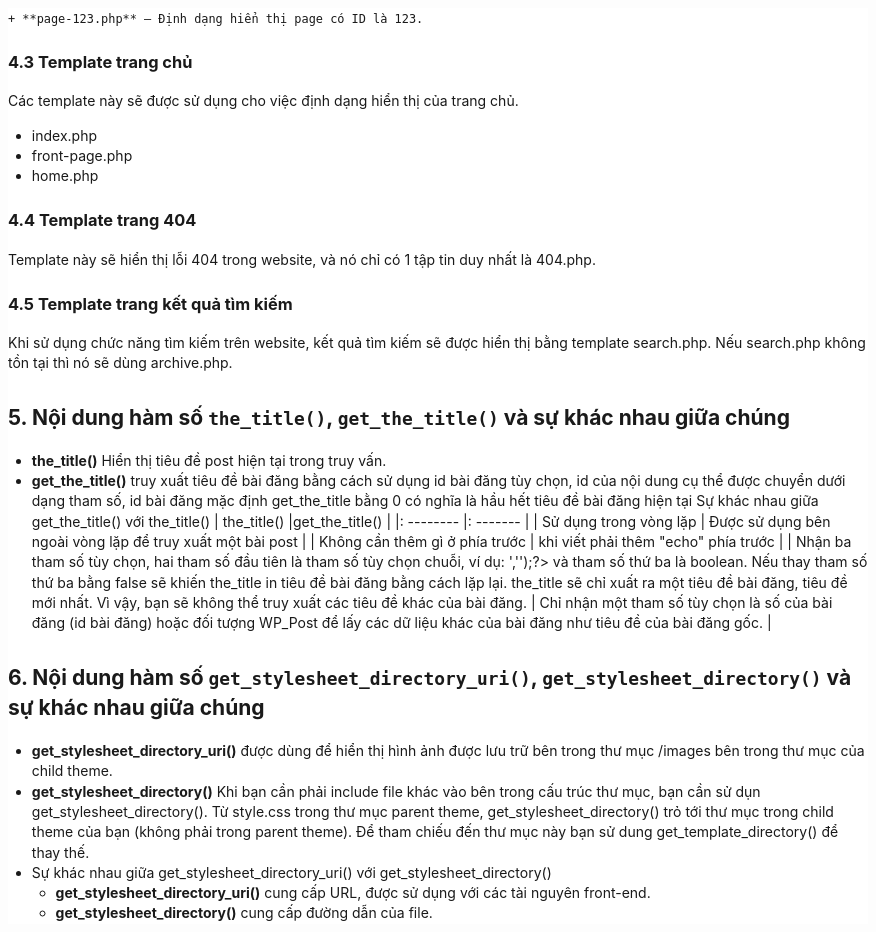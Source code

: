     + **page-123.php** – Định dạng hiển thị page có ID là 123.
### **4.3 Template trang chủ**
Các template này sẽ được sử dụng cho việc định dạng hiển thị của trang chủ.
- index.php
- front-page.php
- home.php
### **4.4 Template trang 404**
Template này sẽ hiển thị lỗi 404 trong website, và nó chỉ có 1 tập tin duy nhất là 404.php.
### **4.5 Template trang kết quả tìm kiếm**
Khi sử dụng chức năng tìm kiếm trên website, kết quả tìm kiếm sẽ được hiển thị bằng template search.php. Nếu search.php không tồn tại thì nó sẽ dùng archive.php.
## **5. Nội dung hàm số `the_title()`, `get_the_title()` và sự khác nhau giữa chúng**
- **the_title()** Hiển thị tiêu đề post hiện tại trong truy vấn.
- **get_the_title()** truy xuất tiêu đề bài đăng bằng cách sử dụng id bài đăng tùy chọn, id của nội dung cụ thể được chuyển dưới dạng tham số, id bài đăng mặc định get_the_title bằng 0 có nghĩa là hầu hết tiêu đề bài đăng hiện tại
Sự khác nhau giữa get_the_title() với the_title()
| the_title()    |get_the_title() |
|: -------- |: ------- |
| Sử dụng trong vòng lặp  | Được sử dụng bên ngoài vòng lặp để truy xuất một bài post    |
| Không cần thêm gì ở phía trước | khi viết phải thêm "echo" phía trước     |
| Nhận ba tham số tùy chọn, hai tham số đầu tiên là tham số tùy chọn chuỗi, ví dụ: <?php the_title('<h1>','</h1>');?> và tham số thứ ba là boolean. Nếu thay tham số thứ ba bằng false sẽ khiến the_title in tiêu đề bài đăng bằng cách lặp lại. the_title sẽ chỉ xuất ra một tiêu đề bài đăng, tiêu đề mới nhất. Vì vậy, bạn sẽ không thể truy xuất các tiêu đề khác của bài đăng.  | Chỉ nhận một tham số tùy chọn là số của bài đăng (id bài đăng) hoặc đối tượng WP_Post để lấy các dữ liệu khác của bài đăng như tiêu đề của bài đăng gốc.    | 
## **6. Nội dung hàm số `get_stylesheet_directory_uri()`, `get_stylesheet_directory()` và sự khác nhau giữa chúng**

- **get_stylesheet_directory_uri()** được dùng để hiển thị hình ảnh được lưu trữ bên trong thư mục /images bên trong thư mục của child theme.
- **get_stylesheet_directory()** Khi bạn cần phải include file khác vào bên trong cấu trúc thư mục, bạn cần sử dụn get_stylesheet_directory(). Từ style.css trong thư mục parent theme, get_stylesheet_directory() trỏ tới thư mục trong child theme của bạn (không phải trong parent theme). Để tham chiếu đến thư mục này bạn sử dung get_template_directory() để thay thế.
- Sự khác nhau giữa get_stylesheet_directory_uri() với get_stylesheet_directory()
    - **get_stylesheet_directory_uri()** cung cấp URL, được sử dụng với các tài nguyên front-end.
    - **get_stylesheet_directory()** cung cấp đường dẫn của file.
